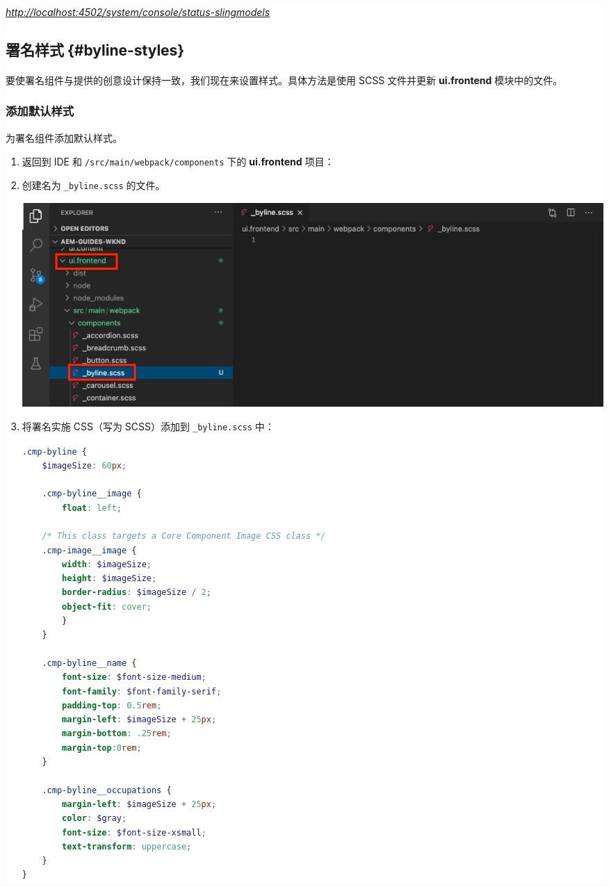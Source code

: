 *<http://localhost:4502/system/console/status-slingmodels>*

## 署名样式 {#byline-styles}

要使署名组件与提供的创意设计保持一致，我们现在来设置样式。具体方法是使用 SCSS 文件并更新 **ui.frontend** 模块中的文件。

### 添加默认样式

为署名组件添加默认样式。

1. 返回到 IDE 和 `/src/main/webpack/components` 下的 **ui.frontend** 项目：
1. 创建名为 `_byline.scss` 的文件。

   ![署名项目资源管理器](assets/custom-component/byline-style-project-explorer.png)

1. 将署名实施 CSS（写为 SCSS）添加到 `_byline.scss` 中：

   ```scss
   .cmp-byline {
       $imageSize: 60px;
   
       .cmp-byline__image {
           float: left;
   
       /* This class targets a Core Component Image CSS class */
       .cmp-image__image {
           width: $imageSize;
           height: $imageSize;
           border-radius: $imageSize / 2;
           object-fit: cover;
           }
       }
   
       .cmp-byline__name {
           font-size: $font-size-medium;
           font-family: $font-family-serif;
           padding-top: 0.5rem;
           margin-left: $imageSize + 25px;
           margin-bottom: .25rem;
           margin-top:0rem;
       }
   
       .cmp-byline__occupations {
           margin-left: $imageSize + 25px;
           color: $gray;
           font-size: $font-size-xsmall;
           text-transform: uppercase;
       }
   }
   ```